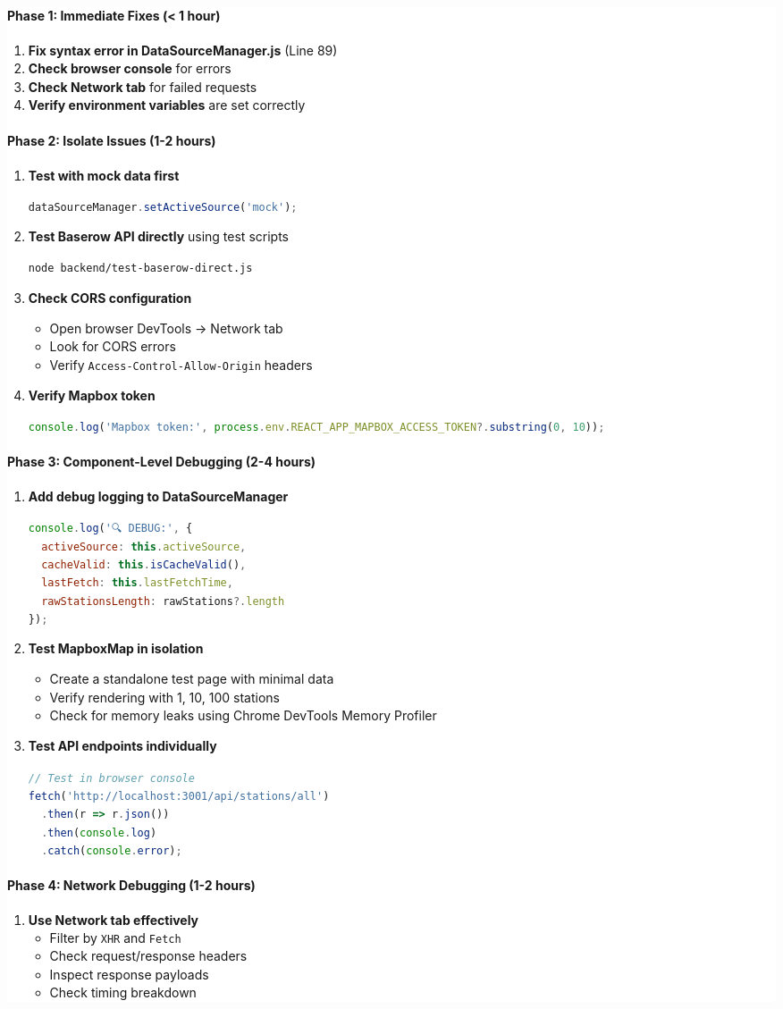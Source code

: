#### Phase 1: Immediate Fixes (< 1 hour)
1. **Fix syntax error in DataSourceManager.js** (Line 89)
2. **Check browser console** for errors
3. **Check Network tab** for failed requests
4. **Verify environment variables** are set correctly

#### Phase 2: Isolate Issues (1-2 hours)
1. **Test with mock data first**
   ```javascript
   dataSourceManager.setActiveSource('mock');
   ```

2. **Test Baserow API directly** using test scripts
   ```bash
   node backend/test-baserow-direct.js
   ```

3. **Check CORS configuration**
   - Open browser DevTools → Network tab
   - Look for CORS errors
   - Verify `Access-Control-Allow-Origin` headers

4. **Verify Mapbox token**
   ```javascript
   console.log('Mapbox token:', process.env.REACT_APP_MAPBOX_ACCESS_TOKEN?.substring(0, 10));
   ```

#### Phase 3: Component-Level Debugging (2-4 hours)

1. **Add debug logging to DataSourceManager**
   ```javascript
   console.log('🔍 DEBUG:', {
     activeSource: this.activeSource,
     cacheValid: this.isCacheValid(),
     lastFetch: this.lastFetchTime,
     rawStationsLength: rawStations?.length
   });
   ```

2. **Test MapboxMap in isolation**
   - Create a standalone test page with minimal data
   - Verify rendering with 1, 10, 100 stations
   - Check for memory leaks using Chrome DevTools Memory Profiler

3. **Test API endpoints individually**
   ```javascript
   // Test in browser console
   fetch('http://localhost:3001/api/stations/all')
     .then(r => r.json())
     .then(console.log)
     .catch(console.error);
   ```

#### Phase 4: Network Debugging (1-2 hours)

1. **Use Network tab effectively**
   - Filter by `XHR` and `Fetch`
   - Check request/response headers
   - Inspect response payloads
   - Check timing breakdown

